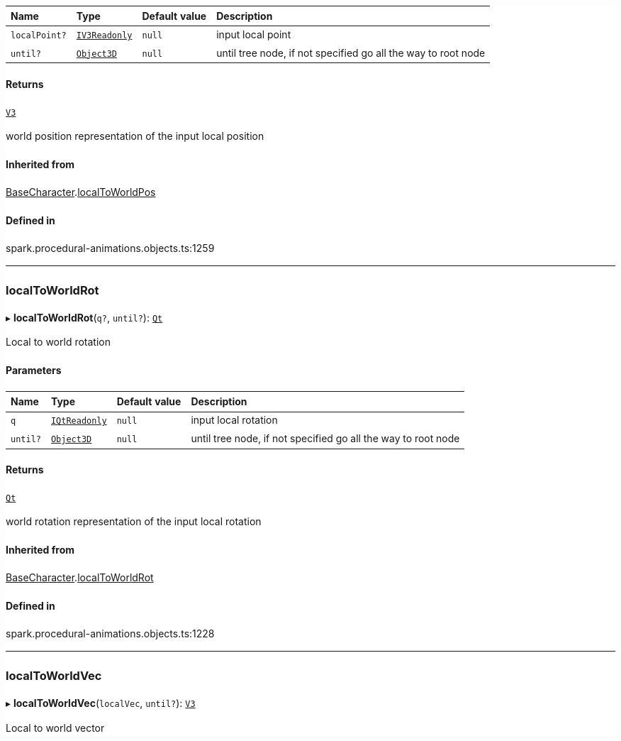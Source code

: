 | Name | Type | Default value | Description |
| :------ | :------ | :------ | :------ |
| `localPoint?` | [`IV3Readonly`](../interfaces/IV3Readonly.md) | `null` | input local point |
| `until?` | [`Object3D`](Object3D.md) | `null` | until tree node, if not specified go all the way to root node |

#### Returns

[`V3`](V3.md)

world position representation of the input local position

#### Inherited from

[BaseCharacter](BaseCharacter.md).[localToWorldPos](BaseCharacter.md#localtoworldpos)

#### Defined in

spark.procedural-animations.objects.ts:1259

___

### localToWorldRot

▸ **localToWorldRot**(`q?`, `until?`): [`Qt`](Qt.md)

Local to world rotation

#### Parameters

| Name | Type | Default value | Description |
| :------ | :------ | :------ | :------ |
| `q` | [`IQtReadonly`](../interfaces/IQtReadonly.md) | `null` | input local rotation |
| `until?` | [`Object3D`](Object3D.md) | `null` | until tree node, if not specified go all the way to root node |

#### Returns

[`Qt`](Qt.md)

world rotation representation of the input local rotation

#### Inherited from

[BaseCharacter](BaseCharacter.md).[localToWorldRot](BaseCharacter.md#localtoworldrot)

#### Defined in

spark.procedural-animations.objects.ts:1228

___

### localToWorldVec

▸ **localToWorldVec**(`localVec`, `until?`): [`V3`](V3.md)

Local to world vector

